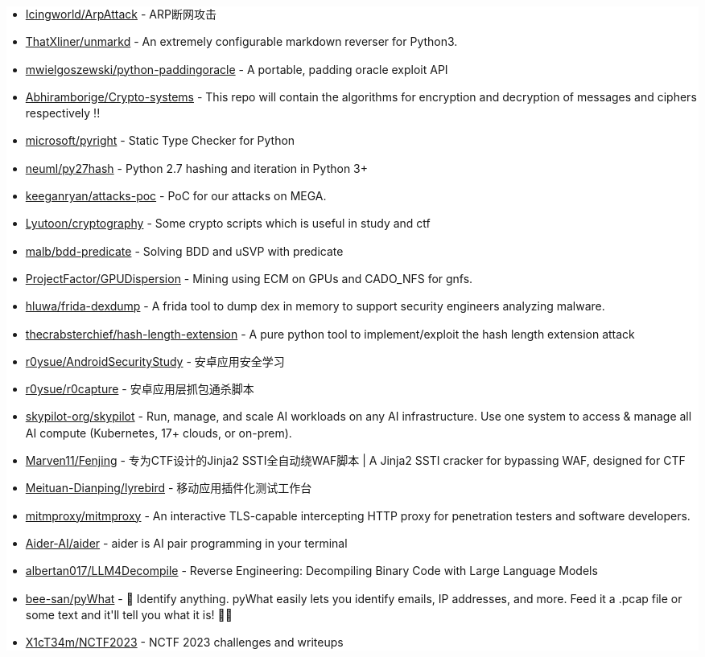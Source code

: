 *   [Icingworld/ArpAttack](https://github.com/Icingworld/ArpAttack) - ARP断网攻击

*   [ThatXliner/unmarkd](https://github.com/ThatXliner/unmarkd) - An extremely configurable markdown reverser for Python3.

*   [mwielgoszewski/python-paddingoracle](https://github.com/mwielgoszewski/python-paddingoracle) - A portable, padding oracle exploit API

*   [Abhiramborige/Crypto-systems](https://github.com/Abhiramborige/Crypto-systems) - This repo will contain the algorithms for encryption and decryption of messages and ciphers respectively !!

*   [microsoft/pyright](https://github.com/microsoft/pyright) - Static Type Checker for Python

*   [neuml/py27hash](https://github.com/neuml/py27hash) - Python 2.7 hashing and iteration in Python 3+

*   [keeganryan/attacks-poc](https://github.com/keeganryan/attacks-poc) - PoC for our attacks on MEGA.

*   [Lyutoon/cryptography](https://github.com/Lyutoon/cryptography) - Some crypto scripts which is useful in study and ctf

*   [malb/bdd-predicate](https://github.com/malb/bdd-predicate) - Solving BDD and uSVP with predicate

*   [ProjectFactor/GPUDispersion](https://github.com/ProjectFactor/GPUDispersion) - Mining using ECM on GPUs and CADO\_NFS for gnfs.

*   [hluwa/frida-dexdump](https://github.com/hluwa/frida-dexdump) - A frida tool to dump dex in memory to support security engineers analyzing malware.

*   [thecrabsterchief/hash-length-extension](https://github.com/thecrabsterchief/hash-length-extension) - A pure python tool to implement/exploit the hash length extension attack

*   [r0ysue/AndroidSecurityStudy](https://github.com/r0ysue/AndroidSecurityStudy) - 安卓应用安全学习

*   [r0ysue/r0capture](https://github.com/r0ysue/r0capture) - 安卓应用层抓包通杀脚本

*   [skypilot-org/skypilot](https://github.com/skypilot-org/skypilot) - Run, manage, and scale AI workloads on any AI infrastructure. Use one system to access & manage all AI compute (Kubernetes, 17+ clouds, or on-prem).

*   [Marven11/Fenjing](https://github.com/Marven11/Fenjing) - 专为CTF设计的Jinja2 SSTI全自动绕WAF脚本 | A Jinja2 SSTI cracker for bypassing WAF, designed for CTF

*   [Meituan-Dianping/lyrebird](https://github.com/Meituan-Dianping/lyrebird) - 移动应用插件化测试工作台

*   [mitmproxy/mitmproxy](https://github.com/mitmproxy/mitmproxy) - An interactive TLS-capable intercepting HTTP proxy for penetration testers and software developers.

*   [Aider-AI/aider](https://github.com/Aider-AI/aider) - aider is AI pair programming in your terminal

*   [albertan017/LLM4Decompile](https://github.com/albertan017/LLM4Decompile) - Reverse Engineering: Decompiling Binary Code with Large Language Models

*   [bee-san/pyWhat](https://github.com/bee-san/pyWhat) - 🐸   Identify anything. pyWhat easily lets you identify emails, IP addresses, and more. Feed it a .pcap file or some text and it'll tell you what it is! 🧙‍♀️

*   [X1cT34m/NCTF2023](https://github.com/X1cT34m/NCTF2023) - NCTF 2023 challenges and writeups
